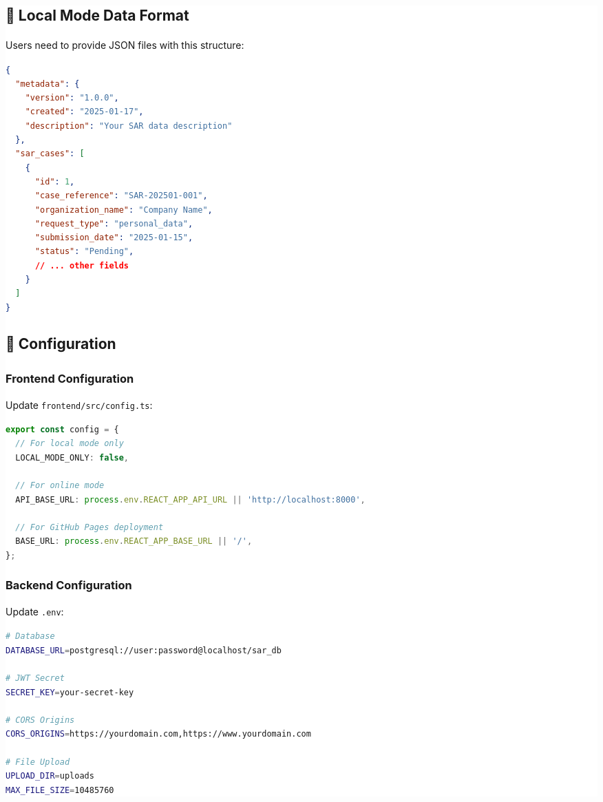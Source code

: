 ## 📁 Local Mode Data Format

Users need to provide JSON files with this structure:

```json
{
  "metadata": {
    "version": "1.0.0",
    "created": "2025-01-17",
    "description": "Your SAR data description"
  },
  "sar_cases": [
    {
      "id": 1,
      "case_reference": "SAR-202501-001",
      "organization_name": "Company Name",
      "request_type": "personal_data",
      "submission_date": "2025-01-15",
      "status": "Pending",
      // ... other fields
    }
  ]
}
```

## 🔧 Configuration

### Frontend Configuration

Update `frontend/src/config.ts`:

```typescript
export const config = {
  // For local mode only
  LOCAL_MODE_ONLY: false,
  
  // For online mode
  API_BASE_URL: process.env.REACT_APP_API_URL || 'http://localhost:8000',
  
  // For GitHub Pages deployment
  BASE_URL: process.env.REACT_APP_BASE_URL || '/',
};
```

### Backend Configuration

Update `.env`:

```bash
# Database
DATABASE_URL=postgresql://user:password@localhost/sar_db

# JWT Secret
SECRET_KEY=your-secret-key

# CORS Origins
CORS_ORIGINS=https://yourdomain.com,https://www.yourdomain.com

# File Upload
UPLOAD_DIR=uploads
MAX_FILE_SIZE=10485760
```
